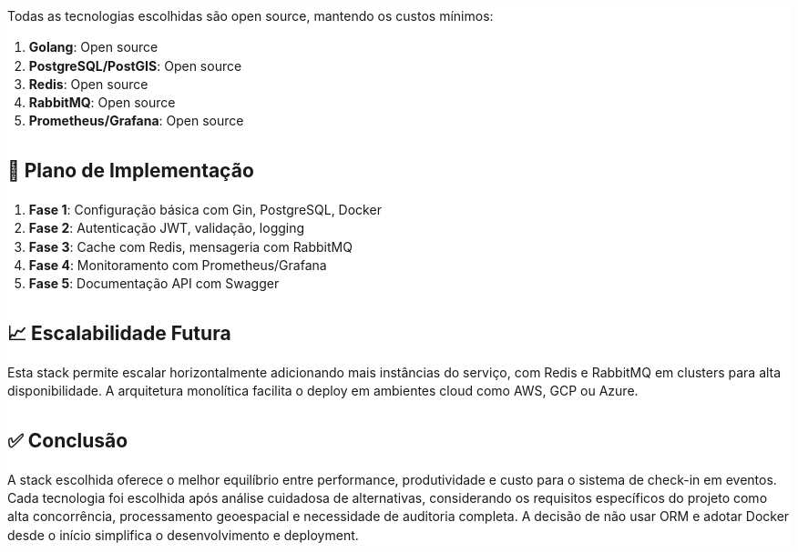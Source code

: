 Todas as tecnologias escolhidas são open source, mantendo os custos mínimos:
1. **Golang**: Open source
2. **PostgreSQL/PostGIS**: Open source
3. **Redis**: Open source
4. **RabbitMQ**: Open source
5. **Prometheus/Grafana**: Open source

## 🚀 Plano de Implementação

1. **Fase 1**: Configuração básica com Gin, PostgreSQL, Docker
2. **Fase 2**: Autenticação JWT, validação, logging
3. **Fase 3**: Cache com Redis, mensageria com RabbitMQ
4. **Fase 4**: Monitoramento com Prometheus/Grafana
5. **Fase 5**: Documentação API com Swagger

## 📈 Escalabilidade Futura

Esta stack permite escalar horizontalmente adicionando mais instâncias do serviço, com Redis e RabbitMQ em clusters para alta disponibilidade. A arquitetura monolítica facilita o deploy em ambientes cloud como AWS, GCP ou Azure.

## ✅ Conclusão

A stack escolhida oferece o melhor equilíbrio entre performance, produtividade e custo para o sistema de check-in em eventos. Cada tecnologia foi escolhida após análise cuidadosa de alternativas, considerando os requisitos específicos do projeto como alta concorrência, processamento geoespacial e necessidade de auditoria completa. A decisão de não usar ORM e adotar Docker desde o início simplifica o desenvolvimento e deployment.